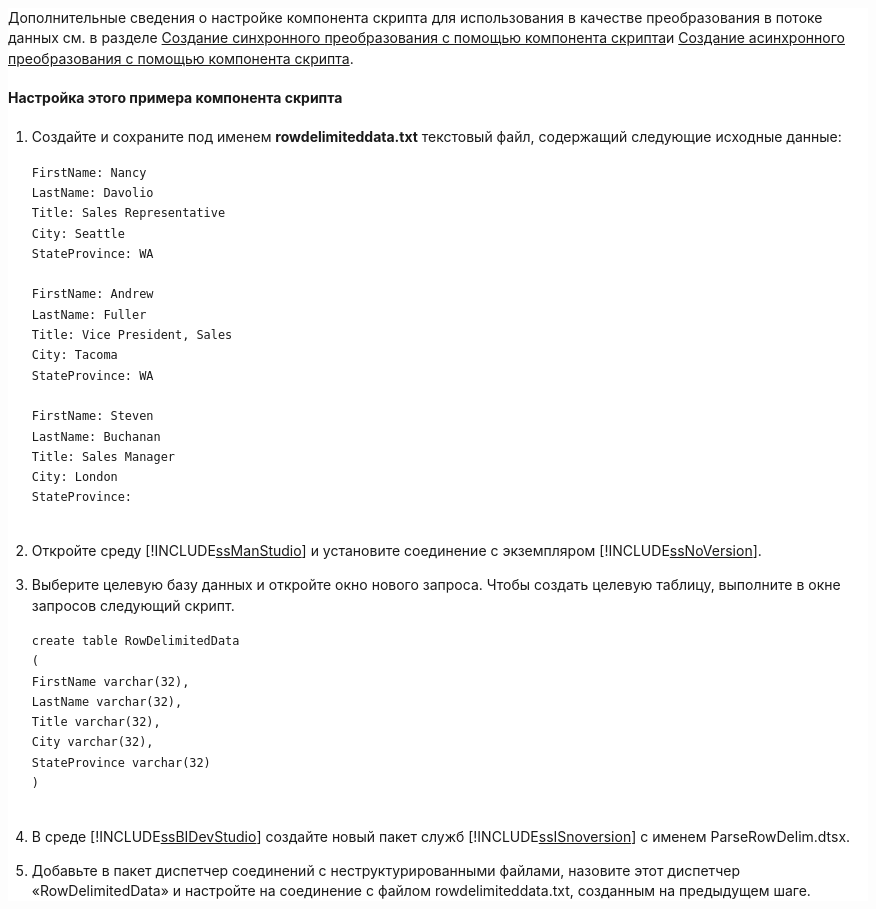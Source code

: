  Дополнительные сведения о настройке компонента скрипта для использования в качестве преобразования в потоке данных см. в разделе [Создание синхронного преобразования с помощью компонента скрипта](../extending-packages-scripting-data-flow-script-component-types/creating-a-synchronous-transformation-with-the-script-component.md)и [Создание асинхронного преобразования с помощью компонента скрипта](../extending-packages-scripting-data-flow-script-component-types/creating-an-asynchronous-transformation-with-the-script-component.md).  
  
#### <a name="to-configure-this-script-component-example"></a>Настройка этого примера компонента скрипта  
  
1.  Создайте и сохраните под именем **rowdelimiteddata.txt** текстовый файл, содержащий следующие исходные данные:  
  
    ```  
    FirstName: Nancy  
    LastName: Davolio  
    Title: Sales Representative  
    City: Seattle  
    StateProvince: WA  
  
    FirstName: Andrew  
    LastName: Fuller  
    Title: Vice President, Sales  
    City: Tacoma  
    StateProvince: WA  
  
    FirstName: Steven  
    LastName: Buchanan  
    Title: Sales Manager  
    City: London  
    StateProvince:  
  
    ```  
  
2.  Откройте среду [!INCLUDE[ssManStudio](../../includes/ssmanstudio-md.md)] и установите соединение с экземпляром [!INCLUDE[ssNoVersion](../../includes/ssnoversion-md.md)].  
  
3.  Выберите целевую базу данных и откройте окно нового запроса. Чтобы создать целевую таблицу, выполните в окне запросов следующий скрипт.  
  
    ```  
    create table RowDelimitedData  
    (  
    FirstName varchar(32),  
    LastName varchar(32),  
    Title varchar(32),  
    City varchar(32),  
    StateProvince varchar(32)  
    )  
  
    ```  
  
4.  В среде [!INCLUDE[ssBIDevStudio](../../includes/ssbidevstudio-md.md)] создайте новый пакет служб [!INCLUDE[ssISnoversion](../../includes/ssisnoversion-md.md)] с именем ParseRowDelim.dtsx.  
  
5.  Добавьте в пакет диспетчер соединений с неструктурированными файлами, назовите этот диспетчер «RowDelimitedData» и настройте на соединение с файлом rowdelimiteddata.txt, созданным на предыдущем шаге.  
  